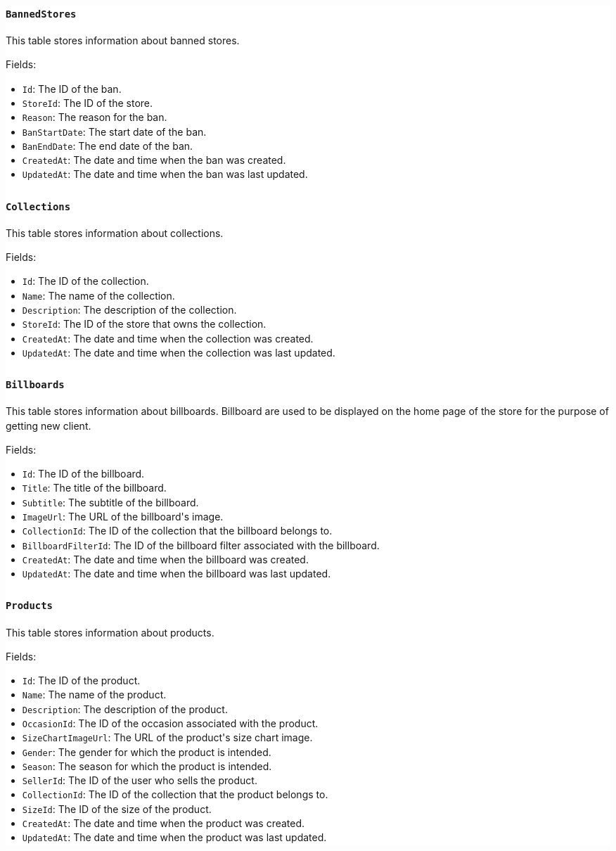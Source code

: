 ### `BannedStores`

This table stores information about banned stores.

Fields:
- `Id`: The ID of the ban.
- `StoreId`: The ID of the store.
- `Reason`: The reason for the ban.
- `BanStartDate`: The start date of the ban.
- `BanEndDate`: The end date of the ban.
- `CreatedAt`: The date and time when the ban was created.
- `UpdatedAt`: The date and time when the ban was last updated.

### `Collections`

This table stores information about collections.

Fields:
- `Id`: The ID of the collection.
- `Name`: The name of the collection.
- `Description`: The description of the collection.
- `StoreId`: The ID of the store that owns the collection.
- `CreatedAt`: The date and time when the collection was created.
- `UpdatedAt`: The date and time when the collection was last updated.

### `Billboards`

This table stores information about billboards.
Billboard are used to be displayed on the home page of the store for the purpose of getting new client.

Fields:
- `Id`: The ID of the billboard.
- `Title`: The title of the billboard.
- `Subtitle`: The subtitle of the billboard.
- `ImageUrl`: The URL of the billboard's image.
- `CollectionId`: The ID of the collection that the billboard belongs to.
- `BillboardFilterId`: The ID of the billboard filter associated with the billboard.
- `CreatedAt`: The date and time when the billboard was created.
- `UpdatedAt`: The date and time when the billboard was last updated.

### `Products`

This table stores information about products.

Fields:
- `Id`: The ID of the product.
- `Name`: The name of the product.
- `Description`: The description of the product.
- `OccasionId`: The ID of the occasion associated with the product.
- `SizeChartImageUrl`: The URL of the product's size chart image.
- `Gender`: The gender for which the product is intended.
- `Season`: The season for which the product is intended.
- `SellerId`: The ID of the user who sells the product.
- `CollectionId`: The ID of the collection that the product belongs to.
- `SizeId`: The ID of the size of the product.
- `CreatedAt`: The date and time when the product was created.
- `UpdatedAt`: The date and time when the product was last updated.
